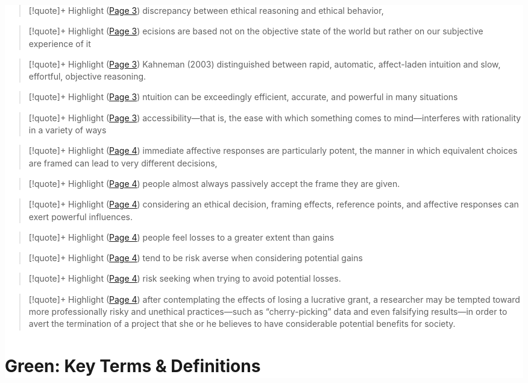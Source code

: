 > [!quote]+ Highlight ([Page 3](zotero://open-pdf/library/items/SI2YR36H?page=616&annotation=I9BB3W8J))
> discrepancy between ethical reasoning and ethical behavior, 

> [!quote]+ Highlight ([Page 3](zotero://open-pdf/library/items/SI2YR36H?page=616&annotation=N22SJIMC))
> ecisions are based not on the objective state of the world but rather on our subjective experience of it 

> [!quote]+ Highlight ([Page 3](zotero://open-pdf/library/items/SI2YR36H?page=616&annotation=IKRJC869))
> Kahneman (2003) distinguished between rapid, automatic, affect-laden intuition and slow, effortful, objective reasoning. 

> [!quote]+ Highlight ([Page 3](zotero://open-pdf/library/items/SI2YR36H?page=616&annotation=BAQZVB6M))
> ntuition can be exceedingly efficient, accurate, and powerful in many situations 

> [!quote]+ Highlight ([Page 3](zotero://open-pdf/library/items/SI2YR36H?page=616&annotation=Z6N66TYJ))
> accessibility—that is, the ease with which something comes to mind—interferes with rationality in a variety of ways 

> [!quote]+ Highlight ([Page 4](zotero://open-pdf/library/items/SI2YR36H?page=617&annotation=J93LYRIA))
> immediate affective responses are particularly potent, the manner in which equivalent choices are framed can lead to very different decisions, 

> [!quote]+ Highlight ([Page 4](zotero://open-pdf/library/items/SI2YR36H?page=617&annotation=IABTR2CN))
> people almost always passively accept the frame they are given. 

> [!quote]+ Highlight ([Page 4](zotero://open-pdf/library/items/SI2YR36H?page=617&annotation=2TA22U3T))
> considering an ethical decision, framing effects, reference points, and affective responses can exert powerful influences. 

> [!quote]+ Highlight ([Page 4](zotero://open-pdf/library/items/SI2YR36H?page=617&annotation=S542ZZCR))
> people feel losses to a greater extent than gains 

> [!quote]+ Highlight ([Page 4](zotero://open-pdf/library/items/SI2YR36H?page=617&annotation=PGCPP87R))
> tend to be risk averse when considering potential gains 

> [!quote]+ Highlight ([Page 4](zotero://open-pdf/library/items/SI2YR36H?page=617&annotation=GYWJHF4B))
> risk seeking when trying to avoid potential losses. 

> [!quote]+ Highlight ([Page 4](zotero://open-pdf/library/items/SI2YR36H?page=617&annotation=53LZL9LV))
> after contemplating the effects of losing a lucrative grant, a researcher may be tempted toward more professionally risky and unethical practices—such as “cherry-picking” data and even falsifying results—in order to avert the termination of a project that she or he believes to have considerable potential benefits for society. 
# Green: Key Terms & Definitions
